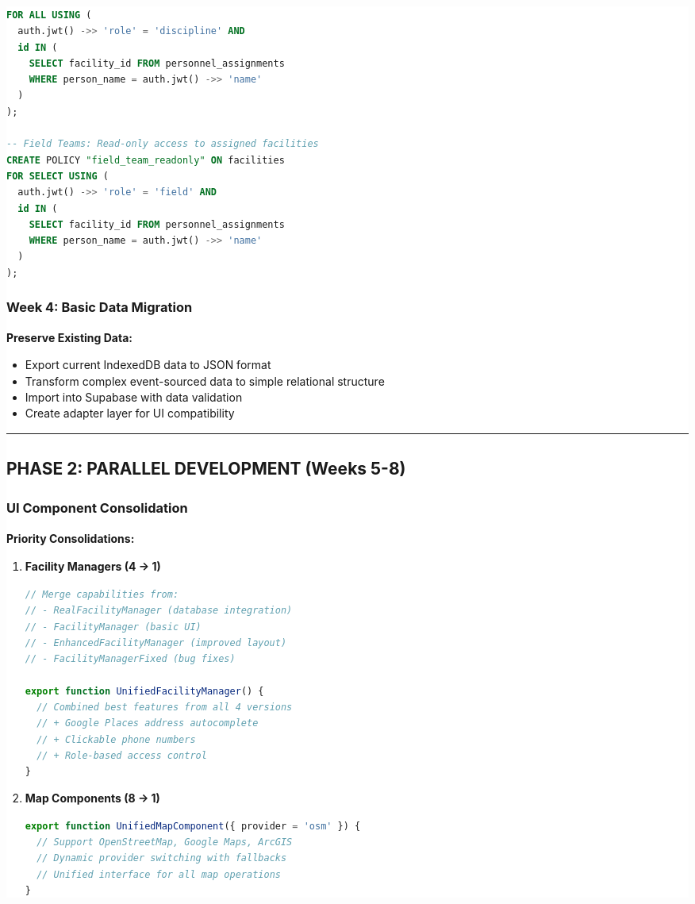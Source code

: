 ```sql
FOR ALL USING (
  auth.jwt() ->> 'role' = 'discipline' AND
  id IN (
    SELECT facility_id FROM personnel_assignments 
    WHERE person_name = auth.jwt() ->> 'name'
  )
);

-- Field Teams: Read-only access to assigned facilities
CREATE POLICY "field_team_readonly" ON facilities
FOR SELECT USING (
  auth.jwt() ->> 'role' = 'field' AND
  id IN (
    SELECT facility_id FROM personnel_assignments 
    WHERE person_name = auth.jwt() ->> 'name'
  )
);
```

### Week 4: Basic Data Migration
**Preserve Existing Data:**
- Export current IndexedDB data to JSON format
- Transform complex event-sourced data to simple relational structure
- Import into Supabase with data validation
- Create adapter layer for UI compatibility

---

## PHASE 2: PARALLEL DEVELOPMENT (Weeks 5-8)

### UI Component Consolidation
**Priority Consolidations:**

1. **Facility Managers (4 → 1)**
   ```typescript
   // Merge capabilities from:
   // - RealFacilityManager (database integration)
   // - FacilityManager (basic UI)
   // - EnhancedFacilityManager (improved layout)
   // - FacilityManagerFixed (bug fixes)
   
   export function UnifiedFacilityManager() {
     // Combined best features from all 4 versions
     // + Google Places address autocomplete
     // + Clickable phone numbers
     // + Role-based access control
   }
   ```

2. **Map Components (8 → 1)**
   ```typescript
   export function UnifiedMapComponent({ provider = 'osm' }) {
     // Support OpenStreetMap, Google Maps, ArcGIS
     // Dynamic provider switching with fallbacks
     // Unified interface for all map operations
   }
   ```
